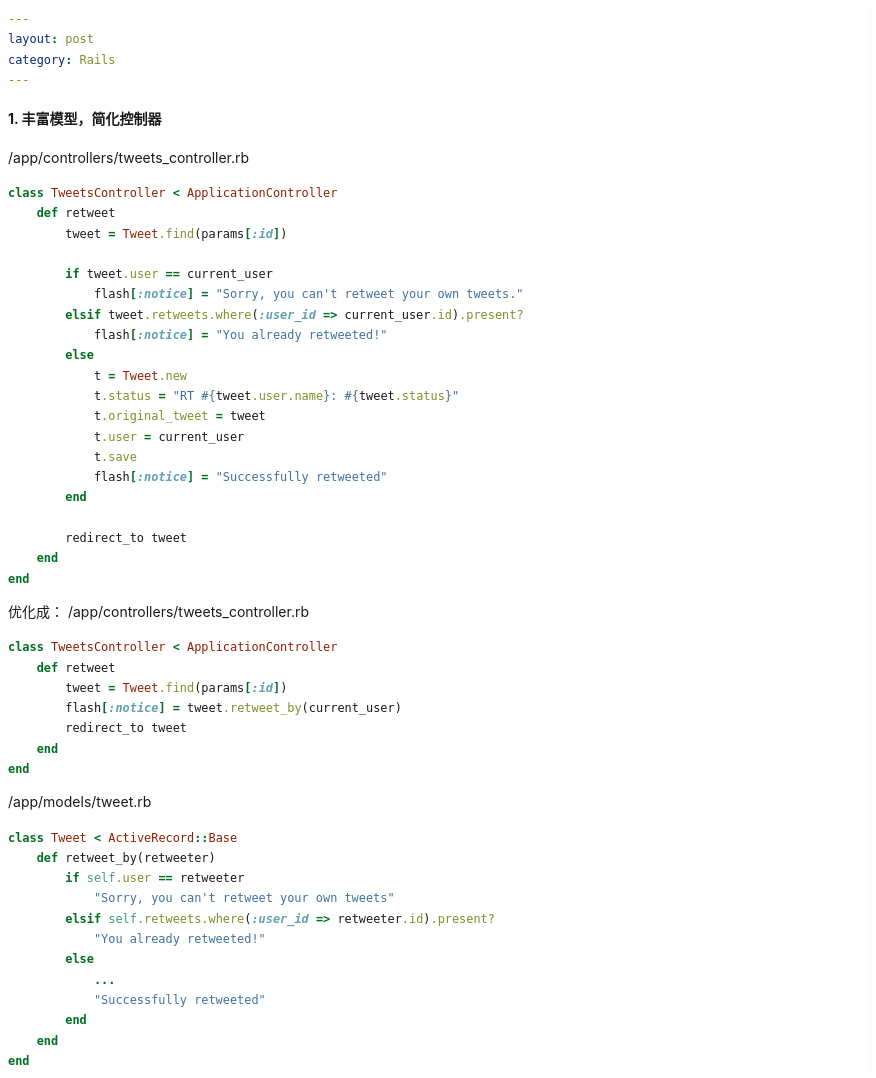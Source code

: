 ```yaml
---
layout: post
category: Rails
---
```

#### 1. 丰富模型，简化控制器

/app/controllers/tweets_controller.rb

```ruby
class TweetsController < ApplicationController
	def retweet
		tweet = Tweet.find(params[:id])

		if tweet.user == current_user
			flash[:notice] = "Sorry, you can't retweet your own tweets."
		elsif tweet.retweets.where(:user_id => current_user.id).present?
			flash[:notice] = "You already retweeted!"
		else
			t = Tweet.new
			t.status = "RT #{tweet.user.name}: #{tweet.status}"
			t.original_tweet = tweet
			t.user = current_user
			t.save
			flash[:notice] = "Successfully retweeted"
		end

		redirect_to tweet
	end
end
```
优化成：
/app/controllers/tweets_controller.rb

```ruby
class TweetsController < ApplicationController
	def retweet
		tweet = Tweet.find(params[:id])
		flash[:notice] = tweet.retweet_by(current_user)
		redirect_to tweet
	end
end
```

/app/models/tweet.rb

```ruby
class Tweet < ActiveRecord::Base
	def retweet_by(retweeter)
		if self.user == retweeter
			"Sorry, you can't retweet your own tweets"
		elsif self.retweets.where(:user_id => retweeter.id).present?
			"You already retweeted!"
		else
			...
			"Successfully retweeted"
		end
	end
end
```
